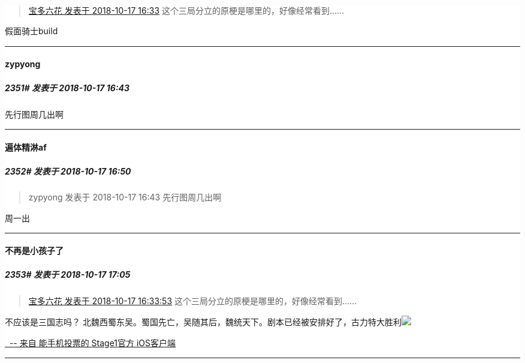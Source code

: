 

<blockquote><a href="httphttps://bbs.saraba1st.com/2b/forum.php?mod=redirect&amp;goto=findpost&amp;pid=41295207&amp;ptid=1527697" target="_blank">宝多六花 发表于 2018-10-17 16:33</a>
这个三局分立的原梗是哪里的，好像经常看到……</blockquote>
假面骑士build







-----

####  zypyong  
##### 2351#       发表于 2018-10-17 16:43




先行图周几出啊







-----

####  遍体精淋af  
##### 2352#       发表于 2018-10-17 16:50



<blockquote>zypyong 发表于 2018-10-17 16:43
先行图周几出啊</blockquote>
周一出







-----

####  不再是小孩子了  
##### 2353#       发表于 2018-10-17 17:05



<blockquote><a href="httphttps://bbs.saraba1st.com/2b/forum.php?mod=redirect&amp;goto=findpost&amp;pid=41295207&amp;ptid=1527697" target="_blank">宝多六花 发表于 2018-10-17 16:33:53</a>
这个三局分立的原梗是哪里的，好像经常看到……</blockquote>不应该是三国志吗？
北魏西蜀东吴。蜀国先亡，吴随其后，魏统天下。剧本已经被安排好了，古力特大胜利<img src="https://static.saraba1st.com/image/smiley/face2017/068.png" referrerpolicy="no-referrer">

[  -- 来自 能手机投票的 Stage1官方 iOS客户端](https://itunes.apple.com/fi/app/saraba1st/id1221237470?mt=8)







-----
